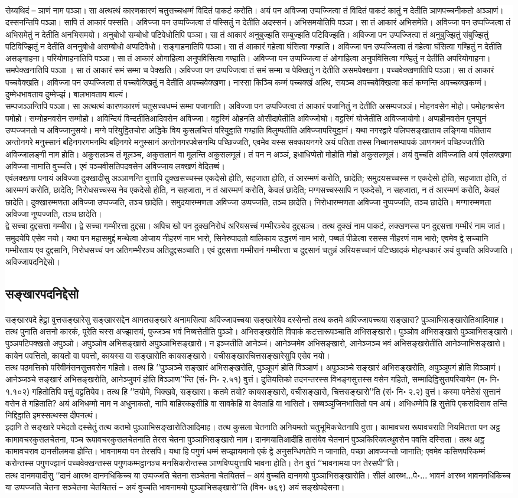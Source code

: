 सेय्यथिदं – ञाणं नाम पञ्ञा। सा अत्थत्थं कारणकारणं चतुसच्चधम्मं विदितं पाकटं करोति। अयं पन अविज्जा उप्पज्जित्वा तं विदितं पाकटं कातुं न देतीति ञाणपच्चनीकतो अञ्ञाणं। दस्सनन्तिपि पञ्ञा। सापि तं आकारं पस्सति। अविज्जा पन उप्पज्जित्वा तं पस्सितुं न देतीति अदस्सनं। अभिसमयोतिपि पञ्ञा। सा तं आकारं अभिसमेति। अविज्जा पन उप्पज्जित्वा तं अभिसमेतुं न देतीति अनभिसमयो। अनुबोधो सम्बोधो पटिवेधोतिपि पञ्ञा। सा तं आकारं अनुबुज्झति सम्बुज्झति पटिविज्झति। अविज्जा पन उप्पज्जित्वा तं अनुबुज्झितुं संबुज्झितुं पटिविज्झितुं न देतीति अननुबोधो असम्बोधो अप्पटिवेधो। सङ्गाहनातिपि पञ्ञा। सा तं आकारं गहेत्वा घंसित्वा गण्हाति। अविज्जा पन उप्पज्जित्वा तं गहेत्वा घंसित्वा गण्हितुं न देतीति असङ्गाहना। परियोगाहनातिपि पञ्ञा। सा तं आकारं ओगाहित्वा अनुपविसित्वा गण्हाति। अविज्जा पन उप्पज्जित्वा तं ओगाहित्वा अनुपविसित्वा गण्हितुं न देतीति अपरियोगाहना। समपेक्खनातिपि पञ्ञा । सा तं आकारं समं सम्मा च पेक्खति। अविज्जा पन उप्पज्जित्वा तं समं सम्मा च पेक्खितुं न देतीति असमपेक्खना। पच्चवेक्खणातिपि पञ्ञा। सा तं आकारं पच्चवेक्खति। अविज्जा पन उप्पज्जित्वा तं पच्चवेक्खितुं न देतीति अपच्चवेक्खणा। नास्सा किञ्चि कम्मं पच्चक्खं अत्थि, सयञ्च अपच्चवेक्खित्वा कतं कम्मन्ति अपच्चक्खकम्मं। दुम्मेधभावताय दुम्मेज्झं। बालभावताय बाल्यं।  
सम्पजञ्ञन्तिपि पञ्ञा। सा अत्थत्थं कारणकारणं चतुसच्चधम्मं सम्मा पजानाति। अविज्जा पन उप्पज्जित्वा तं आकारं पजानितुं न देतीति असम्पजञ्ञं। मोहनवसेन मोहो। पमोहनवसेन पमोहो। सम्मोहनवसेन सम्मोहो। अविन्दियं विन्दतीतिआदिवसेन अविज्जा। वट्टस्मिं ओहनति ओसीदापेतीति अविज्जोघो। वट्टस्मिं योजेतीति अविज्जायोगो। अप्पहीनवसेन पुनप्पुनं उप्पज्जनतो च अविज्जानुसयो। मग्गे परियुट्ठितचोरा अद्धिके विय कुसलचित्तं परियुट्ठाति गण्हाति विलुम्पतीति अविज्जापरियुट्ठानं। यथा नगरद्वारे पलिघसङ्खाताय लङ्गिया पतिताय अन्तोनगरे मनुस्सानं बहिनगरगमनम्पि बहिनगरे मनुस्सानं अन्तोनगरपवेसनम्पि पच्छिज्जति, एवमेव यस्स सक्कायनगरे अयं पतिता तस्स निब्बानसम्पापकं ञाणगमनं पच्छिज्जतीति अविज्जालङ्गी नाम होति। अकुसलञ्च तं मूलञ्च, अकुसलानं वा मूलन्ति अकुसलमूलं। तं पन न अञ्ञं, इधाधिप्पेतो मोहोति मोहो अकुसलमूलं। अयं वुच्चति अविज्जाति अयं एवंलक्खणा अविज्जा नामाति वुच्चति। एवं पञ्चवीसतिपदवसेन अविज्जाय लक्खणं वेदितब्बं।  
एवंलक्खणा पनायं अविज्जा दुक्खादीसु अञ्ञाणन्ति वुत्तापि दुक्खसच्चस्स एकदेसो होति, सहजाता होति, तं आरम्मणं करोति, छादेति; समुदयसच्चस्स न एकदेसो होति, सहजाता होति, तं आरम्मणं करोति, छादेति; निरोधसच्चस्स नेव एकदेसो होति, न सहजाता, न तं आरम्मणं करोति, केवलं छादेति; मग्गसच्चस्सापि न एकदेसो, न सहजाता, न तं आरम्मणं करोति, केवलं छादेति। दुक्खारम्मणता अविज्जा उप्पज्जति, तञ्च छादेति। समुदयारम्मणता अविज्जा उप्पज्जति, तञ्च छादेति। निरोधारम्मणता अविज्जा नुप्पज्जति, तञ्च छादेति। मग्गारम्मणता अविज्जा नूप्पज्जति, तञ्च छादेति।  
द्वे सच्चा दुद्दसत्ता गम्भीरा। द्वे सच्चा गम्भीरत्ता दुद्दसा। अपिच खो पन दुक्खनिरोधं अरियसच्चं गम्भीरञ्चेव दुद्दसञ्च। तत्थ दुक्खं नाम पाकटं, लक्खणस्स पन दुद्दसत्ता गम्भीरं नाम जातं। समुदयेपि एसेव नयो। यथा पन महासमुद्दं मन्थेत्वा ओजाय नीहरणं नाम भारो, सिनेरुपादतो वालिकाय उद्धरणं नाम भारो, पब्बतं पीळेत्वा रसस्स नीहरणं नाम भारो; एवमेव द्वे सच्चानि गम्भीरताय एव दुद्दसानि, निरोधसच्चं पन अतिगम्भीरञ्च अतिदुद्दसञ्चाति। एवं दुद्दसत्ता गम्भीरानं गम्भीरत्ता च दुद्दसानं चतुन्नं अरियसच्चानं पटिच्छादकं मोहन्धकारं अयं वुच्चति अविज्जाति।  
अविज्जापदनिद्देसो।  


## सङ्खारपदनिद्देसो

सङ्खारपदे हेट्ठा वुत्तसङ्खारेसु सङ्खारसद्देन आगतसङ्खारे अनामसित्वा अविज्जापच्चया सङ्खारेयेव दस्सेन्तो तत्थ कतमे अविज्जापच्चया सङ्खारा? पुञ्ञाभिसङ्खारोतिआदिमाह। तत्थ पुनाति अत्तनो कारकं, पूरेति चस्स अज्झासयं, पुज्जञ्च भवं निब्बत्तेतीति पुञ्ञो। अभिसङ्खरोति विपाकं कटत्तारूपञ्चाति अभिसङ्खारो। पुञ्ञोव अभिसङ्खारो पुञ्ञाभिसङ्खारो। पुञ्ञपटिपक्खतो अपुञ्ञो। अपुञ्ञोव अभिसङ्खारो अपुञ्ञाभिसङ्खारो। न इञ्जतीति आनेञ्जं। आनेञ्जमेव अभिसङ्खारो, आनेञ्जञ्च भवं अभिसङ्खरोतीति आनेञ्जाभिसङ्खारो। कायेन पवत्तितो, कायतो वा पवत्तो, कायस्स वा सङ्खारोति कायसङ्खारो। वचीसङ्खारचित्तसङ्खारेसुपि एसेव नयो।  
तत्थ पठमत्तिको परिवीमंसनसुत्तवसेन गहितो। तत्थ हि ‘‘पुञ्ञञ्चे सङ्खारं अभिसङ्खरोति, पुञ्ञूपगं होति विञ्ञाणं। अपुञ्ञञ्चे सङ्खारं अभिसङ्खरोति, अपुञ्ञुपगं होति विञ्ञाणं। आनेञ्जञ्चे सङ्खारं अभिसङ्खरोति, आनेञ्जुपगं होति विञ्ञाण’’न्ति (सं॰ नि॰ २.५१) वुत्तं। दुतियत्तिको तदनन्तरस्स विभङ्गसुत्तस्स वसेन गहितो, सम्मादिट्ठिसुत्तपरियायेन (म॰ नि॰ १.१०२) गहितोतिपि वत्तुं वट्टतियेव। तत्थ हि ‘‘तयोमे, भिक्खवे, सङ्खारा। कतमे तयो? कायसङ्खारो, वचीसङ्खारो, चित्तसङ्खारो’’ति (सं॰ नि॰ २.२) वुत्तं। कस्मा पनेतेसं सुत्तानं वसेन ते गहिताति? अयं अभिधम्मो नाम न अधुनाकतो, नापि बाहिरकइसीहि वा सावकेहि वा देवताहि वा भासितो। सब्बञ्ञुजिनभासितो पन अयं। अभिधम्मेपि हि सुत्तेपि एकसदिसाव तन्ति निद्दिट्ठाति इमस्सत्थस्स दीपनत्थं।  
इदानि ते सङ्खारे पभेदतो दस्सेतुं तत्थ कतमो पुञ्ञाभिसङ्खारोतिआदिमाह। तत्थ कुसला चेतनाति अनियमतो चतुभूमिकचेतनापि वुत्ता। कामावचरा रूपावचराति नियमितत्ता पन अट्ठ कामावचरकुसलचेतना, पञ्च रूपावचरकुसलचेतनाति तेरस चेतना पुञ्ञाभिसङ्खारो नाम। दानमयातिआदीहि तासंयेव चेतनानं पुञ्ञकिरियवत्थुवसेन पवत्ति दस्सिता। तत्थ अट्ठ कामावचराव दानसीलमया होन्ति। भावनामया पन तेरसपि। यथा हि पगुणं धम्मं सज्झायमानो एकं द्वे अनुसन्धिगतेपि न जानाति, पच्छा आवज्जन्तो जानाति; एवमेव कसिणपरिकम्मं करोन्तस्स पगुणज्झानं पच्चवेक्खन्तस्स पगुणकम्मट्ठानञ्च मनसिकरोन्तस्स ञाणविप्पयुत्तापि भावना होति। तेन वुत्तं ‘‘भावनामया पन तेरसपी’’ति।  
तत्थ दानमयादीसु ‘‘दानं आरब्भ दानमधिकिच्च या उप्पज्जति चेतना सञ्चेतना चेतयितत्तं – अयं वुच्चति दानमयो पुञ्ञाभिसङ्खारोति। सीलं आरब्भ…पे॰… भावनं आरब्भ भावनमधिकिच्च या उप्पज्जति चेतना सञ्चेतना चेतयितत्तं – अयं वुच्चति भावनामयो पुञ्ञाभिसङ्खारो’’ति (विभ॰ ७६९) अयं सङ्खेपदेसना।  